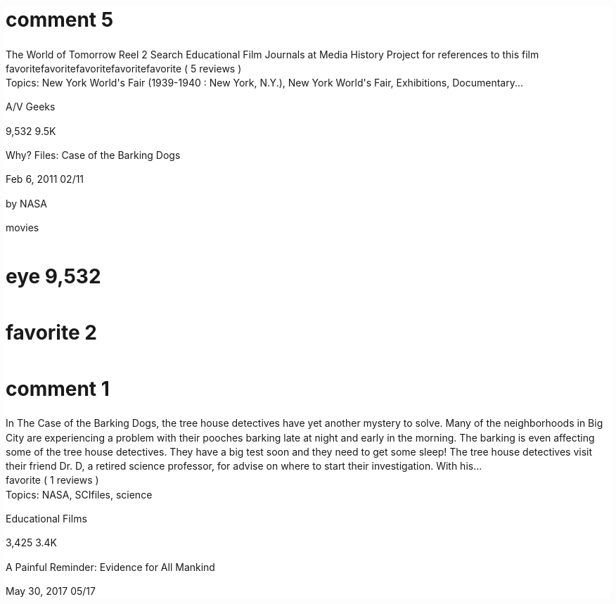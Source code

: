 <span class="iconochive-comment" aria-hidden="true"></span><span class="sr-only">comment</span> 5
=================================================================================================

The World of Tomorrow Reel 2 Search Educational Film Journals at Media History Project for references to this film  
<span alt="4.67 out of 5 stars" title="4.67 out of 5 stars"><span class="iconochive-favorite" aria-hidden="true"></span><span class="sr-only">favorite</span><span class="iconochive-favorite" aria-hidden="true"></span><span class="sr-only">favorite</span><span class="iconochive-favorite" aria-hidden="true"></span><span class="sr-only">favorite</span><span class="iconochive-favorite" aria-hidden="true"></span><span class="sr-only">favorite</span><span class="iconochive-favorite" aria-hidden="true"></span><span class="sr-only">favorite</span></span> ( 5 reviews )  
Topics: New York World's Fair (1939-1940 : New York, N.Y.), New York World's Fair, Exhibitions, Documentary...  

<a href="/details/avgeeks" class="stealth"></a>

A/V Geeks

9,532 9.5K

[](/details/case_of_the_barking_dogs "Why? Files: Case of the Barking Dogs")

Why? Files: Case of the Barking Dogs

Feb 6, 2011 02/11

<span class="hidden-lists">by</span> <span class="byv" title="NASA">NASA</span>

<span class="iconochive-movies" aria-hidden="true"></span><span class="sr-only">movies</span>

<span class="iconochive-eye" aria-hidden="true"></span><span class="sr-only">eye</span> 9,532
=============================================================================================

<span class="iconochive-favorite" aria-hidden="true"></span><span class="sr-only">favorite</span> 2
===================================================================================================

<span class="iconochive-comment" aria-hidden="true"></span><span class="sr-only">comment</span> 1
=================================================================================================

In The Case of the Barking Dogs, the tree house detectives have yet another mystery to solve. Many of the neighborhoods in Big City are experiencing a problem with their pooches barking late at night and early in the morning. The barking is even affecting some of the tree house detectives. They have a big test soon and they need to get some sleep! The tree house detectives visit their friend Dr. D, a retired science professor, for advise on where to start their investigation. With his...  
<span alt="1.00 out of 5 stars" title="1.00 out of 5 stars"><span class="iconochive-favorite" aria-hidden="true"></span><span class="sr-only">favorite</span></span> ( 1 reviews )  
Topics: NASA, SCIfiles, science  

<a href="/details/educationalfilms" class="stealth"></a>

Educational Films

3,425 3.4K

[](/details/apainfulreminderevidenceforallmankind "A Painful Reminder: Evidence for All Mankind")

A Painful Reminder: Evidence for All Mankind

May 30, 2017 05/17
